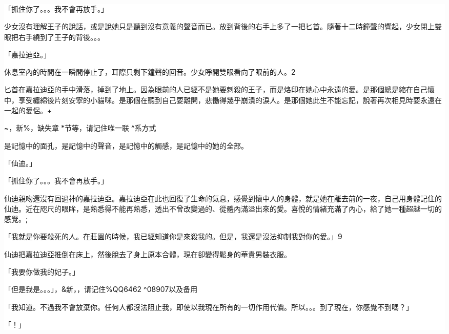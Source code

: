 

「抓住你了。。。我不會再放手。」



少女沒有理解王子的說話，或是說她只是聽到沒有意義的聲音而已。放到背後的右手上多了一把匕首。隨著十二時鐘聲的響起，少女閉上雙眼把右手繞到了王子的背後。。。







「嘉拉迪亞。」



休息室內的時間在一瞬間停止了，耳際只剩下鐘聲的回音。少女睜開雙眼看向了眼前的人。2





匕首在嘉拉迪亞的手中滑落，掉到了地上。因為眼前的人已經不是她要刺殺的王子，而是烙印在她心中永遠的愛。是那個總是縮在自己懷中，享受纏綿後片刻安寧的小貓咪。是那個在聽到自己要離開，悲慟得幾乎崩潰的淚人。是那個她此生不能忘記，說著再次相見時要永遠在一起的愛侶。+

 ~，新%，缺失章 *节等，请记住唯一联 ^系方式





是記憶中的面孔，是記憶中的聲音，是記憶中的觸感，是記憶中的她的全部。



「仙迪。」



「抓住你了。。。我不會再放手。」



仙迪親吻還沒有回過神的嘉拉迪亞。嘉拉迪亞在此也回復了生命的氣息，感覺到懷中人的身體，就是她在離去前的一夜，自己用身體記住的仙迪。近在咫尺的眼眸，是熟悉得不能再熟悉，透出不曾改變過的、從體內滿溢出來的愛。喜悅的情緒充滿了內心，給了她一種超越一切的感覺。;





「我就是你要殺死的人。在莊園的時候，我已經知道你是來殺我的。但是，我還是沒法抑制我對你的愛。」9



仙迪把嘉拉迪亞推倒在床上，然後脫去了身上原本合體，現在卻變得鬆身的華貴男裝衣服。





「我要你做我的妃子。」



「但是我是。。。」，&新，，请记住%QQ6462 ^08907以及备用



「我知道。不過我不會放棄你。任何人都沒法阻止我，即使以我現在所有的一切作用代價。所以。。。到了現在，你感覺不到嗎？」



「！」


